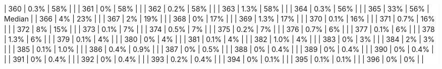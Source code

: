 | 360 | 0.3% | 58% |  |
| 361 | 0% | 58% |  |
| 362 | 0.2% | 58% |  |
| 363 | 1.3% | 58% |  |
| 364 | 0.3% | 56% |  |
| 365 | 33% | 56% | Median |
| 366 | 4% | 23% |  |
| 367 | 2% | 19% |  |
| 368 | 0% | 17% |  |
| 369 | 1.3% | 17% |  |
| 370 | 0.1% | 16% |  |
| 371 | 0.7% | 16% |  |
| 372 | 8% | 15% |  |
| 373 | 0.1% | 7% |  |
| 374 | 0.5% | 7% |  |
| 375 | 0.2% | 7% |  |
| 376 | 0.7% | 6% |  |
| 377 | 0.1% | 6% |  |
| 378 | 1.3% | 6% |  |
| 379 | 0.1% | 4% |  |
| 380 | 0% | 4% |  |
| 381 | 0.1% | 4% |  |
| 382 | 1.0% | 4% |  |
| 383 | 0% | 3% |  |
| 384 | 2% | 3% |  |
| 385 | 0.1% | 1.0% |  |
| 386 | 0.4% | 0.9% |  |
| 387 | 0% | 0.5% |  |
| 388 | 0% | 0.4% |  |
| 389 | 0% | 0.4% |  |
| 390 | 0% | 0.4% |  |
| 391 | 0% | 0.4% |  |
| 392 | 0% | 0.4% |  |
| 393 | 0.2% | 0.4% |  |
| 394 | 0% | 0.1% |  |
| 395 | 0.1% | 0.1% |  |
| 396 | 0% | 0% |  |
